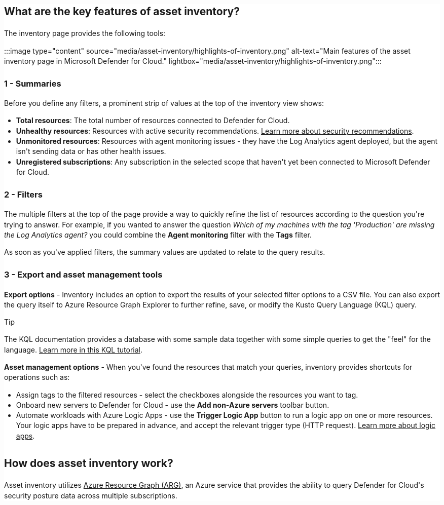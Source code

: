 ## What are the key features of asset inventory?

The inventory page provides the following tools:

:::image type="content" source="media/asset-inventory/highlights-of-inventory.png" alt-text="Main features of the asset inventory page in Microsoft Defender for Cloud." lightbox="media/asset-inventory/highlights-of-inventory.png":::

### 1 - Summaries

Before you define any filters, a prominent strip of values at the top of the inventory view shows:

- **Total resources**: The total number of resources connected to Defender for Cloud.
- **Unhealthy resources**: Resources with active security recommendations. [Learn more about security recommendations](review-security-recommendations.md).
- **Unmonitored resources**: Resources with agent monitoring issues - they have the Log Analytics agent deployed, but the agent isn't sending data or has other health issues.
- **Unregistered subscriptions**: Any subscription in the selected scope that haven't yet been connected to Microsoft Defender for Cloud.

### 2 - Filters

The multiple filters at the top of the page provide a way to quickly refine the list of resources according to the question you're trying to answer. For example, if you wanted to answer the question *Which of my machines with the tag 'Production' are missing the Log Analytics agent?* you could combine the **Agent monitoring** filter with the **Tags** filter.

As soon as you've applied filters, the summary values are updated to relate to the query results.

### 3 - Export and asset management tools

**Export options** - Inventory includes an option to export the results of your selected filter options to a CSV file. You can also export the query itself to Azure Resource Graph Explorer to further refine, save, or modify the Kusto Query Language (KQL) query.

> [!TIP]
> The KQL documentation provides a database with some sample data together with some simple queries to get the "feel" for the language. [Learn more in this KQL tutorial](/azure/data-explorer/kusto/query/tutorial?pivots=azuredataexplorer).

**Asset management options** - When you've found the resources that match your queries, inventory provides shortcuts for operations such as:

- Assign tags to the filtered resources - select the checkboxes alongside the resources you want to tag.
- Onboard new servers to Defender for Cloud - use the **Add non-Azure servers** toolbar button.
- Automate workloads with Azure Logic Apps - use the **Trigger Logic App** button to run a logic app on one or more resources. Your logic apps have to be prepared in advance, and accept the relevant trigger type (HTTP request). [Learn more about logic apps](../logic-apps/logic-apps-overview.md).

## How does asset inventory work?

Asset inventory utilizes [Azure Resource Graph (ARG)](../governance/resource-graph/index.yml), an Azure service that provides the ability to query Defender for Cloud's security posture data across multiple subscriptions.
